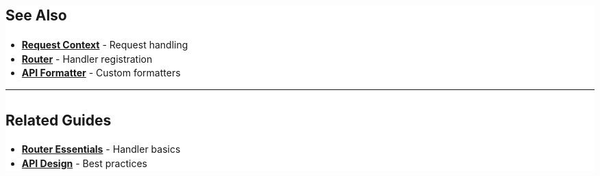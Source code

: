 
## See Also

- **[Request Context](request.md)** - Request handling
- **[Router](router.md)** - Handler registration
- **[API Formatter](../08-advanced/api-formatter.md)** - Custom formatters

---

## Related Guides

- **[Router Essentials](../../01-essentials/01-router/)** - Handler basics
- **[API Design](../../02-deep-dive/router/)** - Best practices
